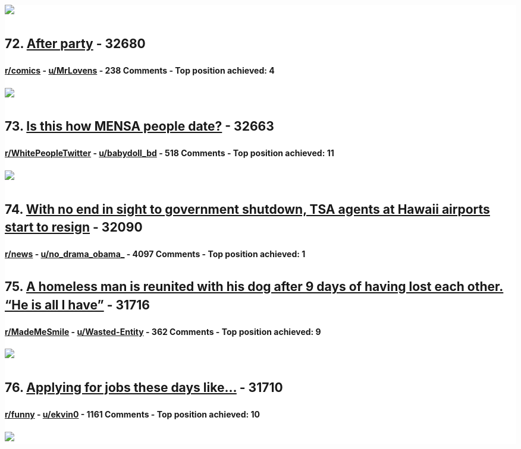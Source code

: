 <a href="https://www.salon.com/2019/01/24/robert-muellers-probe-extends-to-nra/"><img src="https://b.thumbs.redditmedia.com/lwqtc9QU0XXKgV4Gmo8mLFilyWk5g_U-0xrH2BL2Hns.jpg"></img></a>

## 72. [After party](http://reddit.com/r/comics/comments/ajby9d/after_party/) - 32680
#### [r/comics](http://reddit.com/r/comics) - [u/MrLovens](http://reddit.com/u/MrLovens) - 238 Comments - Top position achieved: 4

<a href="https://i.redd.it/f02tbq3e7dc21.png"><img src="https://b.thumbs.redditmedia.com/zefHKGSUh9Pdp8DHPjd9gPFfk-jWgzOxjVRZPvZsWLE.jpg"></img></a>

## 73. [Is this how MENSA people date?](http://reddit.com/r/WhitePeopleTwitter/comments/ajb2eo/is_this_how_mensa_people_date/) - 32663
#### [r/WhitePeopleTwitter](http://reddit.com/r/WhitePeopleTwitter) - [u/babydoll_bd](http://reddit.com/u/babydoll_bd) - 518 Comments - Top position achieved: 11

<a href="https://i.redd.it/c63zfy5sjcc21.jpg"><img src="https://b.thumbs.redditmedia.com/s9rvquiGM11dB-vyvaMsvFP9SSf5SJ5oW96BFBvorPo.jpg"></img></a>

## 74. [With no end in sight to government shutdown, TSA agents at Hawaii airports start to resign](http://reddit.com/r/news/comments/ajkc4a/with_no_end_in_sight_to_government_shutdown_tsa/) - 32090
#### [r/news](http://reddit.com/r/news) - [u/no_drama_obama_](http://reddit.com/u/no_drama_obama_) - 4097 Comments - Top position achieved: 1

## 75. [A homeless man is reunited with his dog after 9 days of having lost each other. “He is all I have”](http://reddit.com/r/MadeMeSmile/comments/aji7zv/a_homeless_man_is_reunited_with_his_dog_after_9/) - 31716
#### [r/MadeMeSmile](http://reddit.com/r/MadeMeSmile) - [u/Wasted-Entity](http://reddit.com/u/Wasted-Entity) - 362 Comments - Top position achieved: 9

<a href="https://v.redd.it/zo9yw1e18gc21"><img src="https://b.thumbs.redditmedia.com/VunQ1CZJcFImV5RDWFm4pl1Fn7_SrWb-0WwXjWPVBuw.jpg"></img></a>

## 76. [Applying for jobs these days like...](http://reddit.com/r/funny/comments/aj7jou/applying_for_jobs_these_days_like/) - 31710
#### [r/funny](http://reddit.com/r/funny) - [u/ekvin0](http://reddit.com/u/ekvin0) - 1161 Comments - Top position achieved: 10

<a href="https://i.imgur.com/hvCat3c.jpg"><img src="https://b.thumbs.redditmedia.com/s5RIj2dLZPkEqtSto_8kXqO7G4bGC38quNOur97wIyk.jpg"></img></a>
